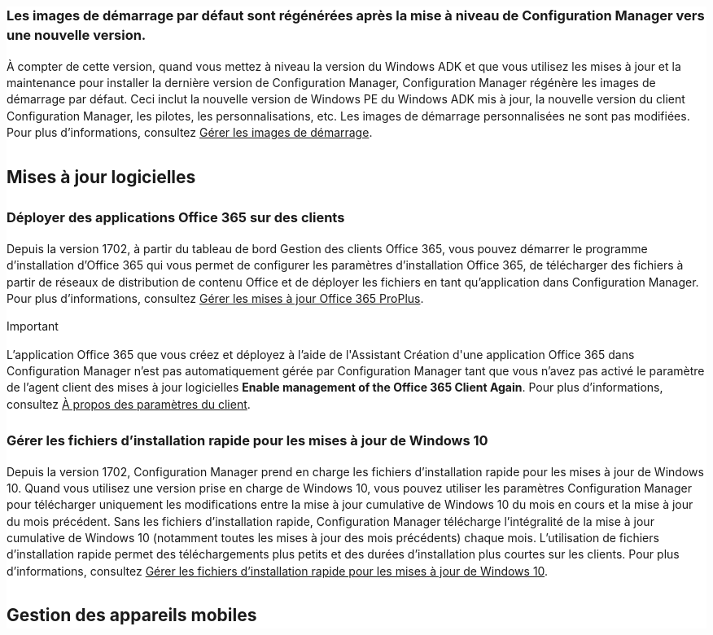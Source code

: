 ### <a name="default-boot-images-are-regenerated-after-upgrading-configuration-manager-to-a-new-version"></a>Les images de démarrage par défaut sont régénérées après la mise à niveau de Configuration Manager vers une nouvelle version.
À compter de cette version, quand vous mettez à niveau la version du Windows ADK et que vous utilisez les mises à jour et la maintenance pour installer la dernière version de Configuration Manager, Configuration Manager régénère les images de démarrage par défaut. Ceci inclut la nouvelle version de Windows PE du Windows ADK mis à jour, la nouvelle version du client Configuration Manager, les pilotes, les personnalisations, etc. Les images de démarrage personnalisées ne sont pas modifiées. Pour plus d’informations, consultez [Gérer les images de démarrage](/sccm/osd/get-started/manage-boot-images#BKMK_BootImageDefault).

## <a name="software-updates"></a>Mises à jour logicielles

### <a name="deploy-office-365-apps-to-clients"></a>Déployer des applications Office 365 sur des clients
Depuis la version 1702, à partir du tableau de bord Gestion des clients Office 365, vous pouvez démarrer le programme d’installation d’Office 365 qui vous permet de configurer les paramètres d’installation Office 365, de télécharger des fichiers à partir de réseaux de distribution de contenu Office et de déployer les fichiers en tant qu’application dans Configuration Manager. Pour plus d’informations, consultez [Gérer les mises à jour Office 365 ProPlus](/sccm/sum/deploy-use/manage-office-365-proplus-updates#deploy-office-365-apps).

> [!IMPORTANT]
> L’application Office 365 que vous créez et déployez à l’aide de l'Assistant Création d'une application Office 365 dans Configuration Manager n’est pas automatiquement gérée par Configuration Manager tant que vous n’avez pas activé le paramètre de l’agent client des mises à jour logicielles **Enable management of the Office 365 Client Again**. Pour plus d’informations, consultez [À propos des paramètres du client](/sccm/core/clients/deploy/about-client-settings).

### <a name="manage-express-installation-files-for-windows-10-updates"></a>Gérer les fichiers d’installation rapide pour les mises à jour de Windows 10
Depuis la version 1702, Configuration Manager prend en charge les fichiers d’installation rapide pour les mises à jour de Windows 10. Quand vous utilisez une version prise en charge de Windows 10, vous pouvez utiliser les paramètres Configuration Manager pour télécharger uniquement les modifications entre la mise à jour cumulative de Windows 10 du mois en cours et la mise à jour du mois précédent. Sans les fichiers d’installation rapide, Configuration Manager télécharge l’intégralité de la mise à jour cumulative de Windows 10 (notamment toutes les mises à jour des mois précédents) chaque mois. L’utilisation de fichiers d’installation rapide permet des téléchargements plus petits et des durées d’installation plus courtes sur les clients. Pour plus d’informations, consultez [Gérer les fichiers d’installation rapide pour les mises à jour de Windows 10](/sccm/sum/deploy-use/manage-express-installation-files-for-windows-10-updates).






## <a name="mobile-device-management"></a>Gestion des appareils mobiles
